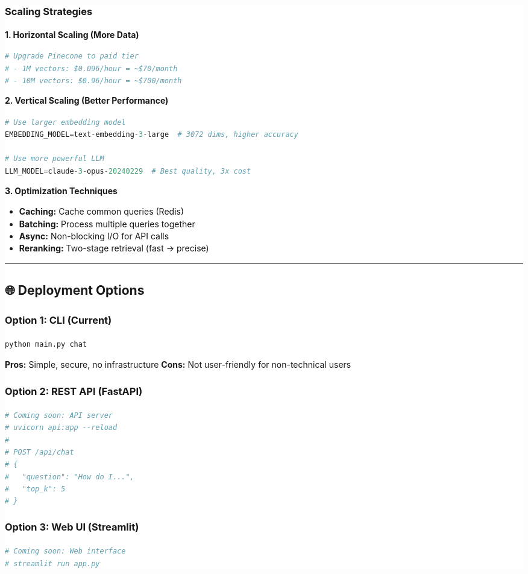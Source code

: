 ### Scaling Strategies

**1. Horizontal Scaling (More Data)**
```python
# Upgrade Pinecone to paid tier
# - 1M vectors: $0.096/hour = ~$70/month
# - 10M vectors: $0.96/hour = ~$700/month
```

**2. Vertical Scaling (Better Performance)**
```python
# Use larger embedding model
EMBEDDING_MODEL=text-embedding-3-large  # 3072 dims, higher accuracy

# Use more powerful LLM
LLM_MODEL=claude-3-opus-20240229  # Best quality, 3x cost
```

**3. Optimization Techniques**
- **Caching:** Cache common queries (Redis)
- **Batching:** Process multiple queries together
- **Async:** Non-blocking I/O for API calls
- **Reranking:** Two-stage retrieval (fast → precise)

---

## 🌐 Deployment Options

### Option 1: CLI (Current)
```bash
python main.py chat
```
**Pros:** Simple, secure, no infrastructure
**Cons:** Not user-friendly for non-technical users

### Option 2: REST API (FastAPI)
```python
# Coming soon: API server
# uvicorn api:app --reload
#
# POST /api/chat
# {
#   "question": "How do I...",
#   "top_k": 5
# }
```

### Option 3: Web UI (Streamlit)
```python
# Coming soon: Web interface
# streamlit run app.py
```
